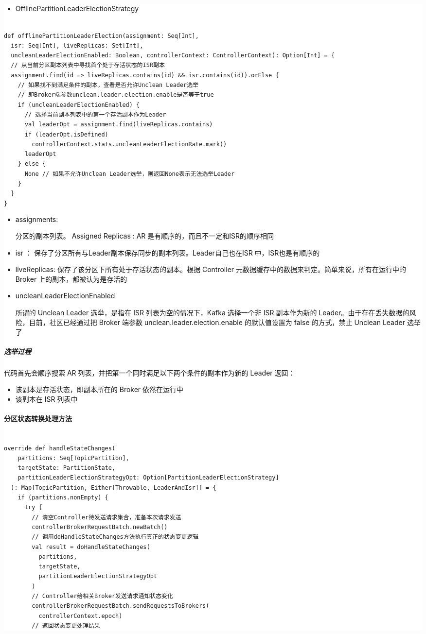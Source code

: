 - OfflinePartitionLeaderElectionStrategy

````

def offlinePartitionLeaderElection(assignment: Seq[Int], 
  isr: Seq[Int], liveReplicas: Set[Int], 
  uncleanLeaderElectionEnabled: Boolean, controllerContext: ControllerContext): Option[Int] = {
  // 从当前分区副本列表中寻找首个处于存活状态的ISR副本
  assignment.find(id => liveReplicas.contains(id) && isr.contains(id)).orElse {
    // 如果找不到满足条件的副本，查看是否允许Unclean Leader选举
    // 即Broker端参数unclean.leader.election.enable是否等于true
    if (uncleanLeaderElectionEnabled) {
      // 选择当前副本列表中的第一个存活副本作为Leader
      val leaderOpt = assignment.find(liveReplicas.contains)
      if (leaderOpt.isDefined)
        controllerContext.stats.uncleanLeaderElectionRate.mark()
      leaderOpt
    } else {
      None // 如果不允许Unclean Leader选举，则返回None表示无法选举Leader
    }
  }
}

````

- assignments:

  分区的副本列表。 Assigned Replicas : AR 是有顺序的，而且不一定和ISR的顺序相同

- isr ： 保存了分区所有与Leader副本保存同步的副本列表。Leader自己也在ISR 中，ISR也是有顺序的

- liveReplicas: 保存了该分区下所有处于存活状态的副本。根据 Controller 元数据缓存中的数据来判定。简单来说，所有在运行中的 Broker 上的副本，都被认为是存活的

- uncleanLeaderElectionEnabled

  所谓的 Unclean Leader 选举，是指在 ISR 列表为空的情况下，Kafka 选择一个非 ISR 副本作为新的 Leader。由于存在丢失数据的风险，目前，社区已经通过把 Broker 端参数
  unclean.leader.election.enable 的默认值设置为 false 的方式，禁止 Unclean Leader 选举了

##### 选举过程

代码首先会顺序搜索 AR 列表，并把第一个同时满足以下两个条件的副本作为新的 Leader 返回：

- 该副本是存活状态，即副本所在的 Broker 依然在运行中
- 该副本在 ISR 列表中

#### 分区状态转换处理方法

``````

override def handleStateChanges(
    partitions: Seq[TopicPartition],
    targetState: PartitionState,
    partitionLeaderElectionStrategyOpt: Option[PartitionLeaderElectionStrategy]
  ): Map[TopicPartition, Either[Throwable, LeaderAndIsr]] = {
    if (partitions.nonEmpty) {
      try {
        // 清空Controller待发送请求集合，准备本次请求发送
        controllerBrokerRequestBatch.newBatch()
        // 调用doHandleStateChanges方法执行真正的状态变更逻辑
        val result = doHandleStateChanges(
          partitions,
          targetState,
          partitionLeaderElectionStrategyOpt
        )
        // Controller给相关Broker发送请求通知状态变化
        controllerBrokerRequestBatch.sendRequestsToBrokers(
          controllerContext.epoch)
        // 返回状态变更处理结果
``````